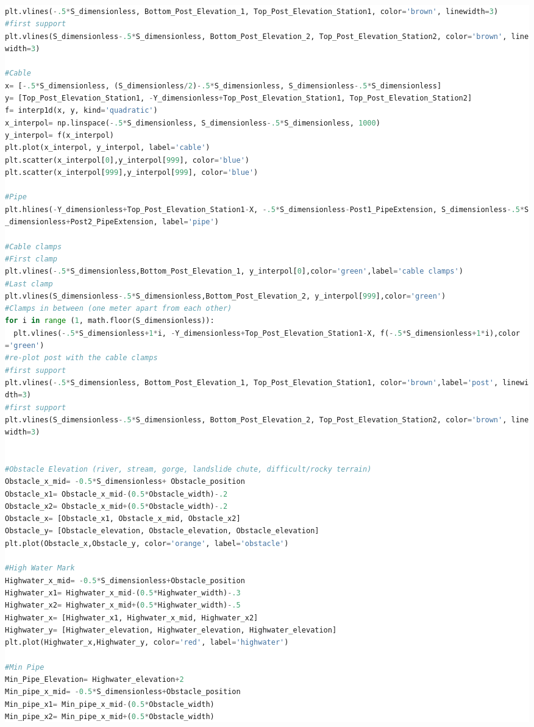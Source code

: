 ```Python
plt.vlines(-.5*S_dimensionless, Bottom_Post_Elevation_1, Top_Post_Elevation_Station1, color='brown', linewidth=3)
#first support
plt.vlines(S_dimensionless-.5*S_dimensionless, Bottom_Post_Elevation_2, Top_Post_Elevation_Station2, color='brown', linewidth=3)

#Cable
x= [-.5*S_dimensionless, (S_dimensionless/2)-.5*S_dimensionless, S_dimensionless-.5*S_dimensionless]
y= [Top_Post_Elevation_Station1, -Y_dimensionless+Top_Post_Elevation_Station1, Top_Post_Elevation_Station2]
f= interp1d(x, y, kind='quadratic')
x_interpol= np.linspace(-.5*S_dimensionless, S_dimensionless-.5*S_dimensionless, 1000)
y_interpol= f(x_interpol)
plt.plot(x_interpol, y_interpol, label='cable')
plt.scatter(x_interpol[0],y_interpol[999], color='blue')
plt.scatter(x_interpol[999],y_interpol[999], color='blue')

#Pipe
plt.hlines(-Y_dimensionless+Top_Post_Elevation_Station1-X, -.5*S_dimensionless-Post1_PipeExtension, S_dimensionless-.5*S_dimensionless+Post2_PipeExtension, label='pipe')

#Cable clamps
#First clamp
plt.vlines(-.5*S_dimensionless,Bottom_Post_Elevation_1, y_interpol[0],color='green',label='cable clamps')
#Last clamp
plt.vlines(S_dimensionless-.5*S_dimensionless,Bottom_Post_Elevation_2, y_interpol[999],color='green')
#Clamps in between (one meter apart from each other)
for i in range (1, math.floor(S_dimensionless)):
  plt.vlines(-.5*S_dimensionless+1*i, -Y_dimensionless+Top_Post_Elevation_Station1-X, f(-.5*S_dimensionless+1*i),color='green')
#re-plot post with the cable clamps
#first support
plt.vlines(-.5*S_dimensionless, Bottom_Post_Elevation_1, Top_Post_Elevation_Station1, color='brown',label='post', linewidth=3)
#first support
plt.vlines(S_dimensionless-.5*S_dimensionless, Bottom_Post_Elevation_2, Top_Post_Elevation_Station2, color='brown', linewidth=3)


#Obstacle Elevation (river, stream, gorge, landslide chute, difficult/rocky terrain)
Obstacle_x_mid= -0.5*S_dimensionless+ Obstacle_position
Obstacle_x1= Obstacle_x_mid-(0.5*Obstacle_width)-.2
Obstacle_x2= Obstacle_x_mid+(0.5*Obstacle_width)-.2
Obstacle_x= [Obstacle_x1, Obstacle_x_mid, Obstacle_x2]
Obstacle_y= [Obstacle_elevation, Obstacle_elevation, Obstacle_elevation]
plt.plot(Obstacle_x,Obstacle_y, color='orange', label='obstacle')

#High Water Mark
Highwater_x_mid= -0.5*S_dimensionless+Obstacle_position
Highwater_x1= Highwater_x_mid-(0.5*Highwater_width)-.3
Highwater_x2= Highwater_x_mid+(0.5*Highwater_width)-.5
Highwater_x= [Highwater_x1, Highwater_x_mid, Highwater_x2]
Highwater_y= [Highwater_elevation, Highwater_elevation, Highwater_elevation]
plt.plot(Highwater_x,Highwater_y, color='red', label='highwater')

#Min Pipe
Min_Pipe_Elevation= Highwater_elevation+2
Min_pipe_x_mid= -0.5*S_dimensionless+Obstacle_position
Min_pipe_x1= Min_pipe_x_mid-(0.5*Obstacle_width)
Min_pipe_x2= Min_pipe_x_mid+(0.5*Obstacle_width)
```